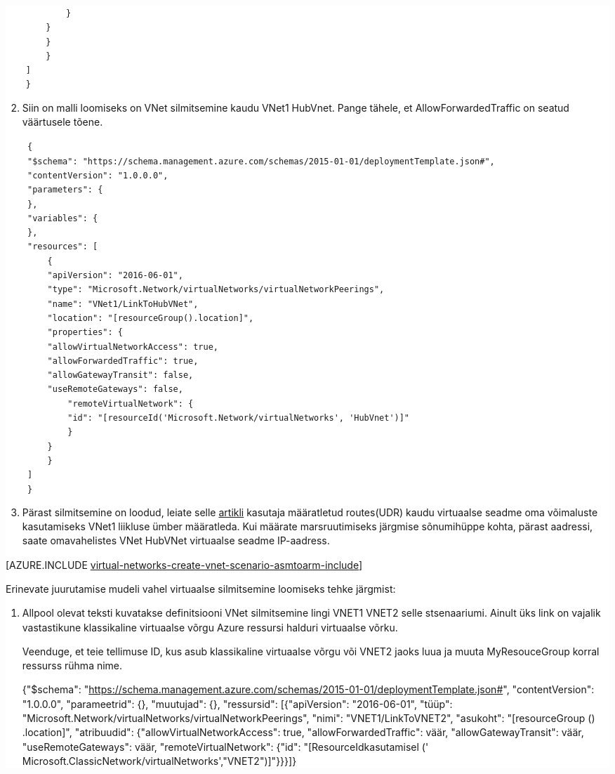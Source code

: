                 }
            }
            }
            }
        ]
        }

2. Siin on malli loomiseks on VNet silmitsemine kaudu VNet1 HubVnet. Pange tähele, et AllowForwardedTraffic on seatud väärtusele tõene.

        {
        "$schema": "https://schema.management.azure.com/schemas/2015-01-01/deploymentTemplate.json#",
        "contentVersion": "1.0.0.0",
        "parameters": {
        },
        "variables": {
        },
        "resources": [
            {
            "apiVersion": "2016-06-01",
            "type": "Microsoft.Network/virtualNetworks/virtualNetworkPeerings",
            "name": "VNet1/LinkToHubVNet",
            "location": "[resourceGroup().location]",
            "properties": {
            "allowVirtualNetworkAccess": true,
            "allowForwardedTraffic": true,
            "allowGatewayTransit": false,
            "useRemoteGateways": false,
                "remoteVirtualNetwork": {
                "id": "[resourceId('Microsoft.Network/virtualNetworks', 'HubVnet')]"       
                }
            }
            }
        ]
        }


3. Pärast silmitsemine on loodud, leiate selle [artikli](virtual-network-create-udr-arm-ps.md) kasutaja määratletud routes(UDR) kaudu virtuaalse seadme oma võimaluste kasutamiseks VNet1 liikluse ümber määratleda. Kui määrate marsruutimiseks järgmise sõnumihüppe kohta, pärast aadressi, saate omavahelistes VNet HubVNet virtuaalse seadme IP-aadress.

[AZURE.INCLUDE [virtual-networks-create-vnet-scenario-asmtoarm-include](../../includes/virtual-networks-create-vnetpeering-scenario-asmtoarm-include.md)]

Erinevate juurutamise mudeli vahel virtuaalse silmitsemine loomiseks tehke järgmist:
1. Allpool olevat teksti kuvatakse definitsiooni VNet silmitsemine lingi VNET1 VNET2 selle stsenaariumi. Ainult üks link on vajalik vastastikune klassikaline virtuaalse võrgu Azure ressursi halduri virtuaalse võrku.

    Veenduge, et teie tellimuse ID, kus asub klassikaline virtuaalse võrgu või VNET2 jaoks luua ja muuta MyResouceGroup korral ressurss rühma nime.

    {"$schema": "https://schema.management.azure.com/schemas/2015-01-01/deploymentTemplate.json#", "contentVersion": "1.0.0.0", "parameetrid": {}, "muutujad": {}, "ressursid": [{"apiVersion": "2016-06-01", "tüüp": "Microsoft.Network/virtualNetworks/virtualNetworkPeerings", "nimi": "VNET1/LinkToVNET2", "asukoht": "[resourceGroup () .location]", "atribuudid": {"allowVirtualNetworkAccess": true, "allowForwardedTraffic": väär, "allowGatewayTransit": väär, "useRemoteGateways": väär, "remoteVirtualNetwork": {"id": "[ResourceIdkasutamisel (' Microsoft.ClassicNetwork/virtualNetworks',"VNET2")]"}}}]}
